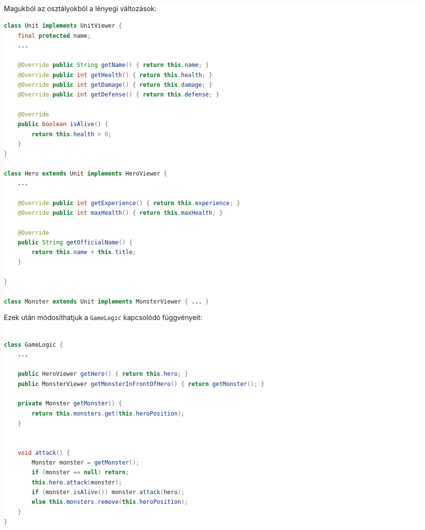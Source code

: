 Magukból az osztályokból a lényegi változások: 

```java
class Unit implements UnitViewer {
    final protected name;
    ...

    @Override public String getName() { return this.name; }
    @Override public int getHealth() { return this.health; }
    @Override public int getDamage() { return this.damage; }
    @Override public int getDefense() { return this.defense; }
    
    @Override
    public boolean isAlive() {
        return this.health > 0;
    }
}

class Hero extends Unit implements HeroViewer {
    ...

    @Override public int getExperience() { return this.experience; }
    @Override public int maxHealth() { return this.maxHealth; }

    @Override 
    public String getOfficialName() { 
        return this.name + this.title; 
    }

}

class Monster extends Unit implements MonsterViewer { ... }
```

Ezek után módosíthatjuk a `GameLogic` kapcsolódó függvényeit:

```java

class GameLogic {
    ...

    public HeroViewer getHero() { return this.hero; }
    public MonsterViewer getMonsterInFrontOfHero() { return getMonster(); }
    
    private Monster getMonster() {
        return this.monsters.get(this.heroPosition);
    }

    
    void attack() {
        Monster monster = getMonster();
        if (monster == null) return;
        this.hero.attack(monster);
        if (monster.isAlive()) monster.attack(hero);
        else this.monsters.remove(this.heroPosition);
    }
}
```
